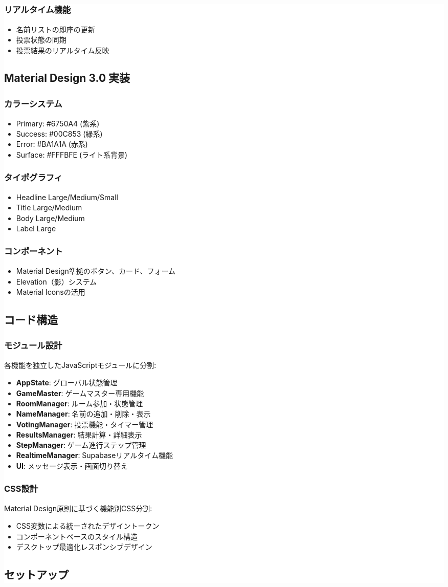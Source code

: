### リアルタイム機能
- 名前リストの即座の更新
- 投票状態の同期
- 投票結果のリアルタイム反映

## Material Design 3.0 実装

### カラーシステム
- Primary: #6750A4 (紫系)
- Success: #00C853 (緑系)
- Error: #BA1A1A (赤系)
- Surface: #FFFBFE (ライト系背景)

### タイポグラフィ
- Headline Large/Medium/Small
- Title Large/Medium
- Body Large/Medium
- Label Large

### コンポーネント
- Material Design準拠のボタン、カード、フォーム
- Elevation（影）システム
- Material Iconsの活用

## コード構造

### モジュール設計
各機能を独立したJavaScriptモジュールに分割:

- **AppState**: グローバル状態管理
- **GameMaster**: ゲームマスター専用機能
- **RoomManager**: ルーム参加・状態管理
- **NameManager**: 名前の追加・削除・表示
- **VotingManager**: 投票機能・タイマー管理
- **ResultsManager**: 結果計算・詳細表示
- **StepManager**: ゲーム進行ステップ管理
- **RealtimeManager**: Supabaseリアルタイム機能
- **UI**: メッセージ表示・画面切り替え

### CSS設計
Material Design原則に基づく機能別CSS分割:

- CSS変数による統一されたデザイントークン
- コンポーネントベースのスタイル構造
- デスクトップ最適化レスポンシブデザイン

## セットアップ
